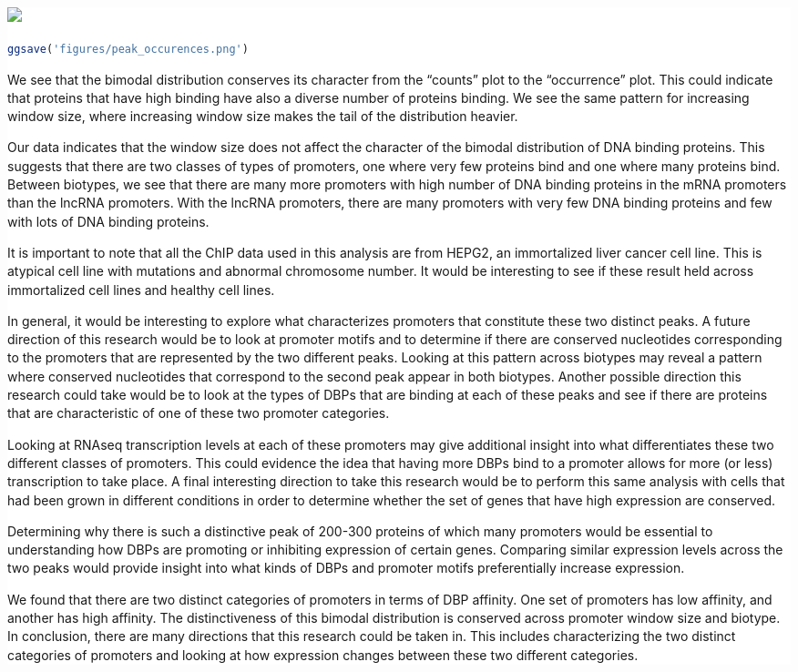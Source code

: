 ![](group_markdown_files/figure-gfm/unnamed-chunk-11-1.png)

``` r
ggsave('figures/peak_occurences.png')
```

We see that the bimodal distribution conserves its character from the
“counts” plot to the “occurrence” plot. This could indicate that
proteins that have high binding have also a diverse number of proteins
binding. We see the same pattern for increasing window size, where
increasing window size makes the tail of the distribution heavier.

Our data indicates that the window size does not affect the character of
the bimodal distribution of DNA binding proteins. This suggests that
there are two classes of types of promoters, one where very few proteins
bind and one where many proteins bind. Between biotypes, we see that
there are many more promoters with high number of DNA binding proteins
in the mRNA promoters than the lncRNA promoters. With the lncRNA
promoters, there are many promoters with very few DNA binding proteins
and few with lots of DNA binding proteins.

It is important to note that all the ChIP data used in this analysis are
from HEPG2, an immortalized liver cancer cell line. This is atypical
cell line with mutations and abnormal chromosome number. It would be
interesting to see if these result held across immortalized cell lines
and healthy cell lines.

In general, it would be interesting to explore what characterizes
promoters that constitute these two distinct peaks. A future direction
of this research would be to look at promoter motifs and to determine if
there are conserved nucleotides corresponding to the promoters that are
represented by the two different peaks. Looking at this pattern across
biotypes may reveal a pattern where conserved nucleotides that
correspond to the second peak appear in both biotypes. Another possible
direction this research could take would be to look at the types of DBPs
that are binding at each of these peaks and see if there are proteins
that are characteristic of one of these two promoter categories.

Looking at RNAseq transcription levels at each of these promoters may
give additional insight into what differentiates these two different
classes of promoters. This could evidence the idea that having more DBPs
bind to a promoter allows for more (or less) transcription to take
place. A final interesting direction to take this research would be to
perform this same analysis with cells that had been grown in different
conditions in order to determine whether the set of genes that have high
expression are conserved.

Determining why there is such a distinctive peak of 200-300 proteins of
which many promoters would be essential to understanding how DBPs are
promoting or inhibiting expression of certain genes. Comparing similar
expression levels across the two peaks would provide insight into what
kinds of DBPs and promoter motifs preferentially increase expression.

We found that there are two distinct categories of promoters in terms of
DBP affinity. One set of promoters has low affinity, and another has
high affinity. The distinctiveness of this bimodal distribution is
conserved across promoter window size and biotype. In conclusion, there
are many directions that this research could be taken in. This includes
characterizing the two distinct categories of promoters and looking at
how expression changes between these two different categories.
